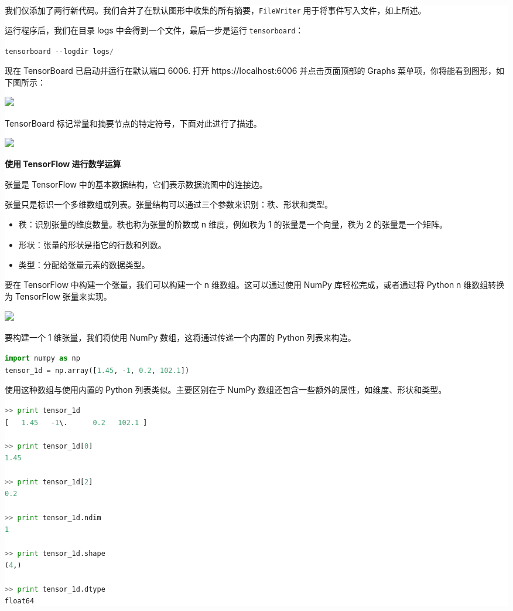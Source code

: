 我们仅添加了两行新代码。我们合并了在默认图形中收集的所有摘要，`FileWriter` 用于将事件写入文件，如上所述。

运行程序后，我们在目录 logs 中会得到一个文件，最后一步是运行 `tensorboard`：

```py
tensorboard --logdir logs/
```

现在 TensorBoard 已启动并运行在默认端口 6006\. 打开 https://localhost:6006 并点击页面顶部的 Graphs 菜单项，你将能看到图形，如下图所示：

![](../Images/d7def7e0a9ba10e06df3f474264fe157.png)

TensorBoard 标记常量和摘要节点的特定符号，下面对此进行了描述。

![](../Images/f39a2398dc314d85d44d6734a1ae94b9.png)

**使用 TensorFlow 进行数学运算**

张量是 TensorFlow 中的基本数据结构，它们表示数据流图中的连接边。

张量只是标识一个多维数组或列表。张量结构可以通过三个参数来识别：秩、形状和类型。

+   秩：识别张量的维度数量。秩也称为张量的阶数或 n 维度，例如秩为 1 的张量是一个向量，秩为 2 的张量是一个矩阵。

+   形状：张量的形状是指它的行数和列数。

+   类型：分配给张量元素的数据类型。

要在 TensorFlow 中构建一个张量，我们可以构建一个 n 维数组。这可以通过使用 NumPy 库轻松完成，或者通过将 Python n 维数组转换为 TensorFlow 张量来实现。

![](../Images/54429bdf3b195d6b7305c5e32546eff4.png)

要构建一个 1 维张量，我们将使用 NumPy 数组，这将通过传递一个内置的 Python 列表来构造。

```py
import numpy as np
tensor_1d = np.array([1.45, -1, 0.2, 102.1])
```

使用这种数组与使用内置的 Python 列表类似。主要区别在于 NumPy 数组还包含一些额外的属性，如维度、形状和类型。

```py
>> print tensor_1d
[   1.45   -1\.      0.2   102.1 ]

>> print tensor_1d[0]
1.45

>> print tensor_1d[2]
0.2

>> print tensor_1d.ndim
1

>> print tensor_1d.shape
(4,)

>> print tensor_1d.dtype
float64

```
